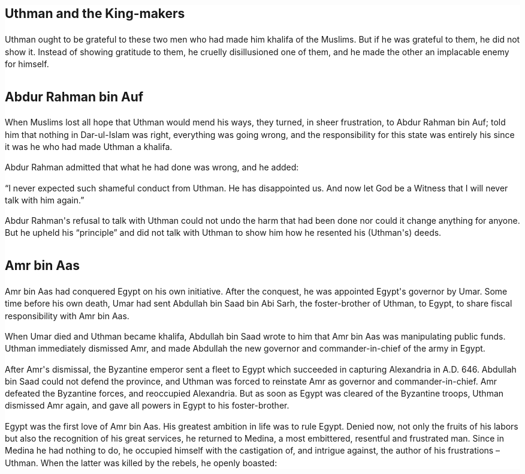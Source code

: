 Uthman and the King-makers
--------------------------

Uthman ought to be grateful to these two men who had made him khalifa of
the Muslims. But if he was grateful to them, he did not show it. Instead
of showing gratitude to them, he cruelly disillusioned one of them, and
he made the other an implacable enemy for himself.

Abdur Rahman bin Auf
--------------------

When Muslims lost all hope that Uthman would mend his ways, they turned,
in sheer frustration, to Abdur Rahman bin Auf; told him that nothing in
Dar-ul-Islam was right, everything was going wrong, and the
responsibility for this state was entirely his since it was he who had
made Uthman a khalifa.

Abdur Rahman admitted that what he had done was wrong, and he added:

“I never expected such shameful conduct from Uthman. He has disappointed
us. And now let God be a Witness that I will never talk with him again.”

Abdur Rahman's refusal to talk with Uthman could not undo the harm that
had been done nor could it change anything for anyone. But he upheld his
“principle” and did not talk with Uthman to show him how he resented his
(Uthman's) deeds.

Amr bin Aas
-----------

Amr bin Aas had conquered Egypt on his own initiative. After the
conquest, he was appointed Egypt's governor by Umar. Some time before
his own death, Umar had sent Abdullah bin Saad bin Abi Sarh, the
foster-brother of Uthman, to Egypt, to share fiscal responsibility with
Amr bin Aas.

When Umar died and Uthman became khalifa, Abdullah bin Saad wrote to him
that Amr bin Aas was manipulating public funds. Uthman immediately
dismissed Amr, and made Abdullah the new governor and commander-in-chief
of the army in Egypt.

After Amr's dismissal, the Byzantine emperor sent a fleet to Egypt which
succeeded in capturing Alexandria in A.D. 646. Abdullah bin Saad could
not defend the province, and Uthman was forced to reinstate Amr as
governor and commander-in-chief. Amr defeated the Byzantine forces, and
reoccupied Alexandria. But as soon as Egypt was cleared of the Byzantine
troops, Uthman dismissed Amr again, and gave all powers in Egypt to his
foster-brother.

Egypt was the first love of Amr bin Aas. His greatest ambition in life
was to rule Egypt. Denied now, not only the fruits of his labors but
also the recognition of his great services, he returned to Medina, a
most embittered, resentful and frustrated man. Since in Medina he had
nothing to do, he occupied himself with the castigation of, and intrigue
against, the author of his frustrations – Uthman. When the latter was
killed by the rebels, he openly boasted:
